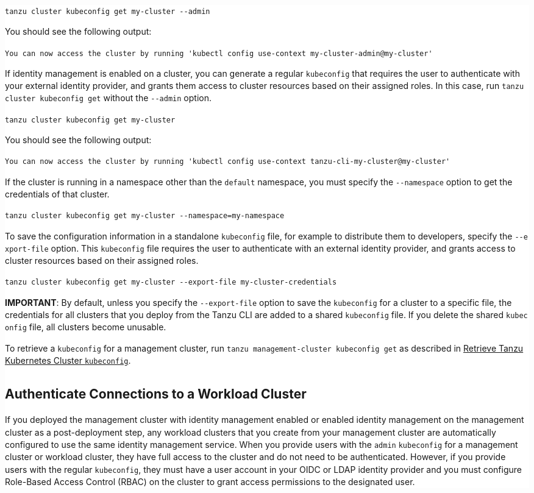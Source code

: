 ```
tanzu cluster kubeconfig get my-cluster --admin
```

You should see the following output:

```
You can now access the cluster by running 'kubectl config use-context my-cluster-admin@my-cluster'

```

If identity management is enabled on a cluster, you can generate a regular `kubeconfig` that requires the user to authenticate with your external identity provider, and grants them access to cluster resources based on their assigned roles. In this case, run `tanzu cluster kubeconfig get` without the `--admin` option.

```
tanzu cluster kubeconfig get my-cluster
```

You should see the following output:

```
You can now access the cluster by running 'kubectl config use-context tanzu-cli-my-cluster@my-cluster'
```

If the cluster is running in a namespace other than the `default` namespace, you must specify the `--namespace` option to get the credentials of that cluster.

```
tanzu cluster kubeconfig get my-cluster --namespace=my-namespace
```

To save the configuration information in a standalone `kubeconfig` file, for example to distribute them to developers, specify the `--export-file` option.
This `kubeconfig` file requires the user to authenticate with an external identity provider, and grants access to cluster resources based on their assigned roles.

```
tanzu cluster kubeconfig get my-cluster --export-file my-cluster-credentials
```

**IMPORTANT**: By default, unless you specify the `--export-file` option to save the `kubeconfig` for a cluster to a specific file, the credentials for all clusters that you deploy from the Tanzu CLI are added to a shared `kubeconfig` file. If you delete the shared `kubeconfig` file, all clusters become unusable.

To retrieve a `kubeconfig` for a management cluster, run `tanzu management-cluster kubeconfig get` as described in [Retrieve Tanzu Kubernetes Cluster `kubeconfig`](../mgmt-clusters/verify-deployment.md#kubeconfig).

## <a id="id-mgmt"></a> Authenticate Connections to a Workload Cluster

If you deployed the management cluster with identity management enabled or enabled identity management on the management cluster as a post-deployment step, any workload clusters that you create from your management cluster are automatically configured to use the same identity management service. When you provide users with the `admin` `kubeconfig` for a management cluster or workload cluster, they have full access to the cluster and do not need to be authenticated. However, if you provide users with the regular `kubeconfig`, they must have a user account in your OIDC or LDAP identity provider and you must configure Role-Based Access Control (RBAC) on the cluster to grant access permissions to the designated user.
